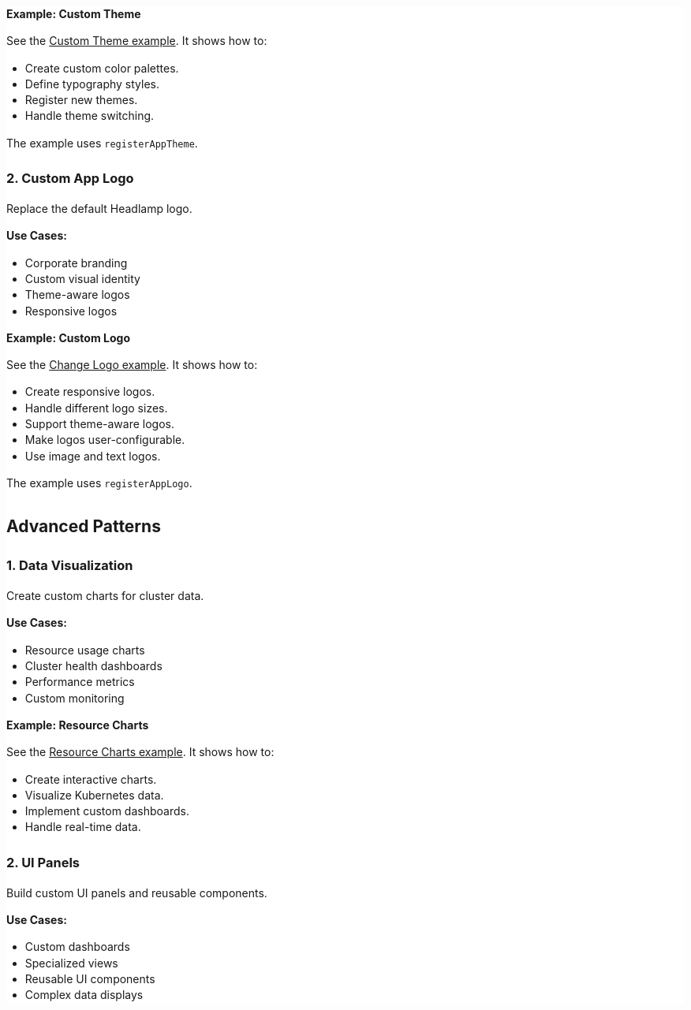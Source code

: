 **Example: Custom Theme**

See the [Custom Theme example](../../../plugins/examples/custom-theme/). It shows how to:
- Create custom color palettes.
- Define typography styles.
- Register new themes.
- Handle theme switching.

The example uses `registerAppTheme`.

### 2. Custom App Logo

Replace the default Headlamp logo.

**Use Cases:**
- Corporate branding
- Custom visual identity
- Theme-aware logos
- Responsive logos

**Example: Custom Logo**

See the [Change Logo example](../../../plugins/examples/change-logo/). It shows how to:
- Create responsive logos.
- Handle different logo sizes.
- Support theme-aware logos.
- Make logos user-configurable.
- Use image and text logos.

The example uses `registerAppLogo`.

## Advanced Patterns

### 1. Data Visualization

Create custom charts for cluster data.

**Use Cases:**
- Resource usage charts
- Cluster health dashboards
- Performance metrics
- Custom monitoring

**Example: Resource Charts**

See the [Resource Charts example](../../../plugins/examples/resource-charts/). It shows how to:
- Create interactive charts.
- Visualize Kubernetes data.
- Implement custom dashboards.
- Handle real-time data.

### 2. UI Panels

Build custom UI panels and reusable components.

**Use Cases:**
- Custom dashboards
- Specialized views
- Reusable UI components
- Complex data displays
